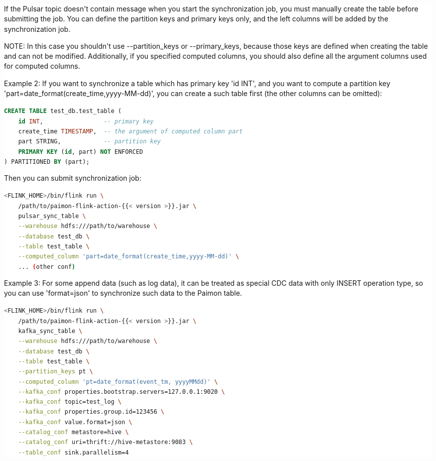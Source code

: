 ```bash
```

If the Pulsar topic doesn't contain message when you start the synchronization job, you must manually create the table
before submitting the job. You can define the partition keys and primary keys only, and the left columns will be added
by the synchronization job.

NOTE: In this case you shouldn't use --partition_keys or --primary_keys, because those keys are defined when creating
the table and can not be modified. Additionally, if you specified computed columns, you should also define all the argument
columns used for computed columns.

Example 2:
If you want to synchronize a table which has primary key 'id INT', and you want to compute a partition key 'part=date_format(create_time,yyyy-MM-dd)',
you can create a such table first (the other columns can be omitted):

```sql
CREATE TABLE test_db.test_table (
    id INT,                 -- primary key
    create_time TIMESTAMP,  -- the argument of computed column part
    part STRING,            -- partition key
    PRIMARY KEY (id, part) NOT ENFORCED
) PARTITIONED BY (part);
```

Then you can submit synchronization job:

```bash
<FLINK_HOME>/bin/flink run \
    /path/to/paimon-flink-action-{{< version >}}.jar \
    pulsar_sync_table \
    --warehouse hdfs:///path/to/warehouse \
    --database test_db \
    --table test_table \
    --computed_column 'part=date_format(create_time,yyyy-MM-dd)' \
    ... (other conf)
```

Example 3:
For some append data (such as log data), it can be treated as special CDC data with only INSERT operation type, so you can use 'format=json' to synchronize such data to the Paimon table.

```bash
<FLINK_HOME>/bin/flink run \
    /path/to/paimon-flink-action-{{< version >}}.jar \
    kafka_sync_table \
    --warehouse hdfs:///path/to/warehouse \
    --database test_db \
    --table test_table \
    --partition_keys pt \
    --computed_column 'pt=date_format(event_tm, yyyyMMdd)' \
    --kafka_conf properties.bootstrap.servers=127.0.0.1:9020 \
    --kafka_conf topic=test_log \
    --kafka_conf properties.group.id=123456 \
    --kafka_conf value.format=json \
    --catalog_conf metastore=hive \
    --catalog_conf uri=thrift://hive-metastore:9083 \
    --table_conf sink.parallelism=4
```
